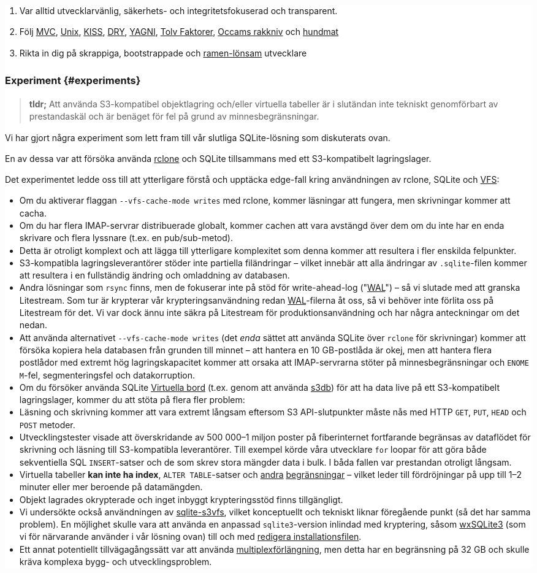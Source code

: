 1. Var alltid utvecklarvänlig, säkerhets- och integritetsfokuserad och transparent.

2. Följ [MVC](https://en.wikipedia.org/wiki/Model%E2%80%93view%E2%80%93controller), [Unix](https://en.wikipedia.org/wiki/Unix_philosophy), [KISS](https://en.wikipedia.org/wiki/KISS_principle), [DRY](https://en.wikipedia.org/wiki/Don%27t_repeat_yourself), [YAGNI](https://en.wikipedia.org/wiki/You_aren%27t_gonna_need_it), [Tolv Faktorer](https://12factor.net/), [Occams rakkniv](https://en.wikipedia.org/wiki/Occam%27s_razor) och [hundmat](https://en.wikipedia.org/wiki/Eating_your_own_dog_food)

3. Rikta in dig på skrappiga, bootstrappade och [ramen-lönsam](http://www.paulgraham.com/ramenprofitable.html) utvecklare

### Experiment {#experiments}

> **tldr;** Att använda S3-kompatibel objektlagring och/eller virtuella tabeller är i slutändan inte tekniskt genomförbart av prestandaskäl och är benäget för fel på grund av minnesbegränsningar.

Vi har gjort några experiment som lett fram till vår slutliga SQLite-lösning som diskuterats ovan.

En av dessa var att försöka använda [rclone]() och SQLite tillsammans med ett S3-kompatibelt lagringslager.

Det experimentet ledde oss till att ytterligare förstå och upptäcka edge-fall kring användningen av rclone, SQLite och [VFS](https://en.wikipedia.org/wiki/Virtual_file_system):

* Om du aktiverar flaggan `--vfs-cache-mode writes` med rclone, kommer läsningar att fungera, men skrivningar kommer att cacha.
* Om du har flera IMAP-servrar distribuerade globalt, kommer cachen att vara avstängd över dem om du inte har en enda skrivare och flera lyssnare (t.ex. en pub/sub-metod).
* Detta är otroligt komplext och att lägga till ytterligare komplexitet som denna kommer att resultera i fler enskilda felpunkter.
* S3-kompatibla lagringsleverantörer stöder inte partiella filändringar – vilket innebär att alla ändringar av `.sqlite`-filen kommer att resultera i en fullständig ändring och omladdning av databasen.
* Andra lösningar som `rsync` finns, men de fokuserar inte på stöd för write-ahead-log ("[WAL](https://www.sqlite.org/wal.html)") – så vi slutade med att granska Litestream. Som tur är krypterar vår krypteringsanvändning redan [WAL](https://www.sqlite.org/wal.html)-filerna åt oss, så vi behöver inte förlita oss på Litestream för det. Vi var dock ännu inte säkra på Litestream för produktionsanvändning och har några anteckningar om det nedan.
* Att använda alternativet `--vfs-cache-mode writes` (det *enda* sättet att använda SQLite över `rclone` för skrivningar) kommer att försöka kopiera hela databasen från grunden till minnet – att hantera en 10 GB-postlåda är okej, men att hantera flera postlådor med extremt hög lagringskapacitet kommer att orsaka att IMAP-servrarna stöter på minnesbegränsningar och `ENOMEM`-fel, segmenteringsfel och datakorruption.
* Om du försöker använda SQLite [Virtuella bord](https://www.sqlite.org/vtab.html) (t.ex. genom att använda [s3db](https://github.com/jrhy/s3db)) för att ha data live på ett S3-kompatibelt lagringslager, kommer du att stöta på flera fler problem:
* Läsning och skrivning kommer att vara extremt långsam eftersom S3 API-slutpunkter måste nås med HTTP `GET`, `PUT`, `HEAD` och `POST` metoder.
* Utvecklingstester visade att överskridande av 500 000–1 miljon poster på fiberinternet fortfarande begränsas av dataflödet för skrivning och läsning till S3-kompatibla leverantörer. Till exempel körde våra utvecklare `for` loopar för att göra både sekventiella SQL `INSERT`-satser och de som skrev stora mängder data i bulk. I båda fallen var prestandan otroligt långsam.
* Virtuella tabeller **kan inte ha index**, `ALTER TABLE`-satser och [andra](https://stackoverflow.com/a/12507650) [begränsningar](https://sqlite.org/lang_createvtab.html) – vilket leder till fördröjningar på upp till 1–2 minuter eller mer beroende på datamängden.
* Objekt lagrades okrypterade och inget inbyggt krypteringsstöd finns tillgängligt.
* Vi undersökte också användningen av [sqlite-s3vfs](https://github.com/uktrade/sqlite-s3vfs), vilket konceptuellt och tekniskt liknar föregående punkt (så det har samma problem). En möjlighet skulle vara att använda en anpassad `sqlite3`-version inlindad med kryptering, såsom [wxSQLite3](https://github.com/utelle/wxsqlite3) (som vi för närvarande använder i vår lösning ovan) till och med [redigera installationsfilen](https://github.com/rogerbinns/apsw/blob/a870bda57ce28704f028af44c392b9a458e702be/setup.py#L268-L276).
* Ett annat potentiellt tillvägagångssätt var att använda [multiplexförlängning](https://www.sqlite.org/src/doc/trunk/src/test_multiplex.c), men detta har en begränsning på 32 GB och skulle kräva komplexa bygg- och utvecklingsproblem.
